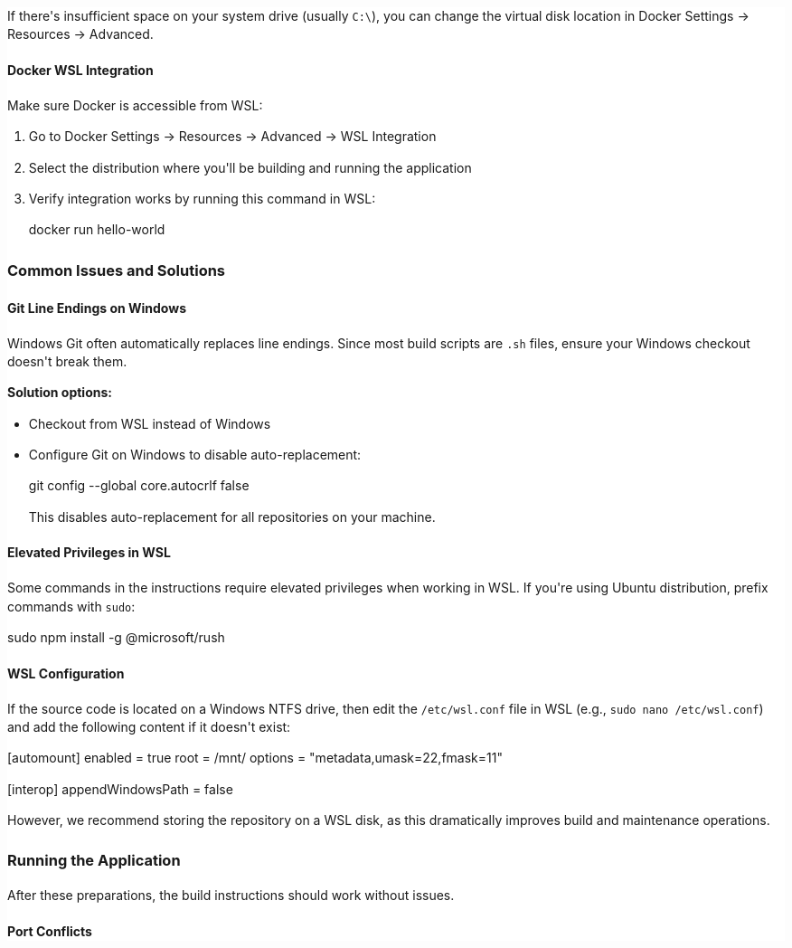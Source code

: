 If there's insufficient space on your system drive (usually `C:\`), you can change the virtual disk location in Docker Settings → Resources → Advanced.

#### Docker WSL Integration

Make sure Docker is accessible from WSL:

1.  Go to Docker Settings → Resources → Advanced → WSL Integration
2.  Select the distribution where you'll be building and running the application
3.  Verify integration works by running this command in WSL:
    
    docker run hello-world
    

### Common Issues and Solutions

#### Git Line Endings on Windows

Windows Git often automatically replaces line endings. Since most build scripts are `.sh` files, ensure your Windows checkout doesn't break them.

**Solution options:**

-   Checkout from WSL instead of Windows
-   Configure Git on Windows to disable auto-replacement:
    
    git config --global core.autocrlf false
    
    This disables auto-replacement for all repositories on your machine.

#### Elevated Privileges in WSL

Some commands in the instructions require elevated privileges when working in WSL. If you're using Ubuntu distribution, prefix commands with `sudo`:

sudo npm install -g @microsoft/rush

#### WSL Configuration

If the source code is located on a Windows NTFS drive, then edit the `/etc/wsl.conf` file in WSL (e.g., `sudo nano /etc/wsl.conf`) and add the following content if it doesn't exist:

\[automount\]
enabled = true
root = /mnt/
options = "metadata,umask=22,fmask=11"

\[interop\]
appendWindowsPath = false

However, we recommend storing the repository on a WSL disk, as this dramatically improves build and maintenance operations.

### Running the Application

After these preparations, the build instructions should work without issues.

#### Port Conflicts
